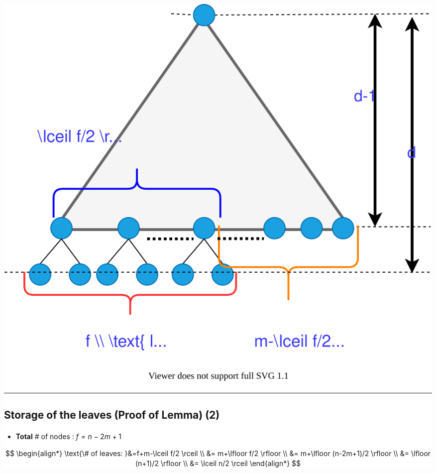 ![bg right:40% w:480](assets/ce100-week-4-heap-heap_stored_leaves_lemma.drawio.svg)

---

## Storage of the leaves (Proof of Lemma) (2)

- **Total** $\#$ of nodes : $f=n-2m+1$

$$
\begin{align*}
\text{\# of leaves: }&=f+m-\lceil f/2 \rceil \\
&= m+\lfloor f/2 \rfloor \\
&= m+\lfloor (n-2m+1)/2 \rfloor \\
&= \lfloor (n+1)/2 \rfloor \\
&= \lceil n/2 \rceil
\end{align*}
$$

